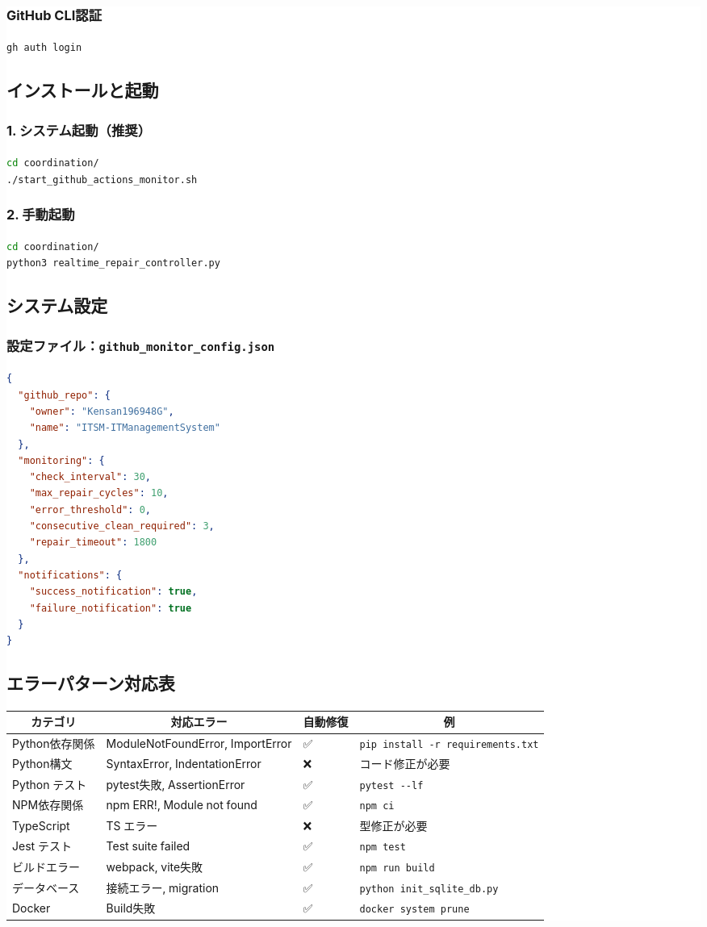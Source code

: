 ### GitHub CLI認証
```bash
gh auth login
```

## インストールと起動

### 1. システム起動（推奨）
```bash
cd coordination/
./start_github_actions_monitor.sh
```

### 2. 手動起動
```bash
cd coordination/
python3 realtime_repair_controller.py
```

## システム設定

### 設定ファイル：`github_monitor_config.json`
```json
{
  "github_repo": {
    "owner": "Kensan196948G",
    "name": "ITSM-ITManagementSystem"
  },
  "monitoring": {
    "check_interval": 30,
    "max_repair_cycles": 10,
    "error_threshold": 0,
    "consecutive_clean_required": 3,
    "repair_timeout": 1800
  },
  "notifications": {
    "success_notification": true,
    "failure_notification": true
  }
}
```

## エラーパターン対応表

| カテゴリ | 対応エラー | 自動修復 | 例 |
|---------|-----------|---------|-----|
| Python依存関係 | ModuleNotFoundError, ImportError | ✅ | `pip install -r requirements.txt` |
| Python構文 | SyntaxError, IndentationError | ❌ | コード修正が必要 |
| Python テスト | pytest失敗, AssertionError | ✅ | `pytest --lf` |
| NPM依存関係 | npm ERR!, Module not found | ✅ | `npm ci` |
| TypeScript | TS エラー | ❌ | 型修正が必要 |
| Jest テスト | Test suite failed | ✅ | `npm test` |
| ビルドエラー | webpack, vite失敗 | ✅ | `npm run build` |
| データベース | 接続エラー, migration | ✅ | `python init_sqlite_db.py` |
| Docker | Build失敗 | ✅ | `docker system prune` |